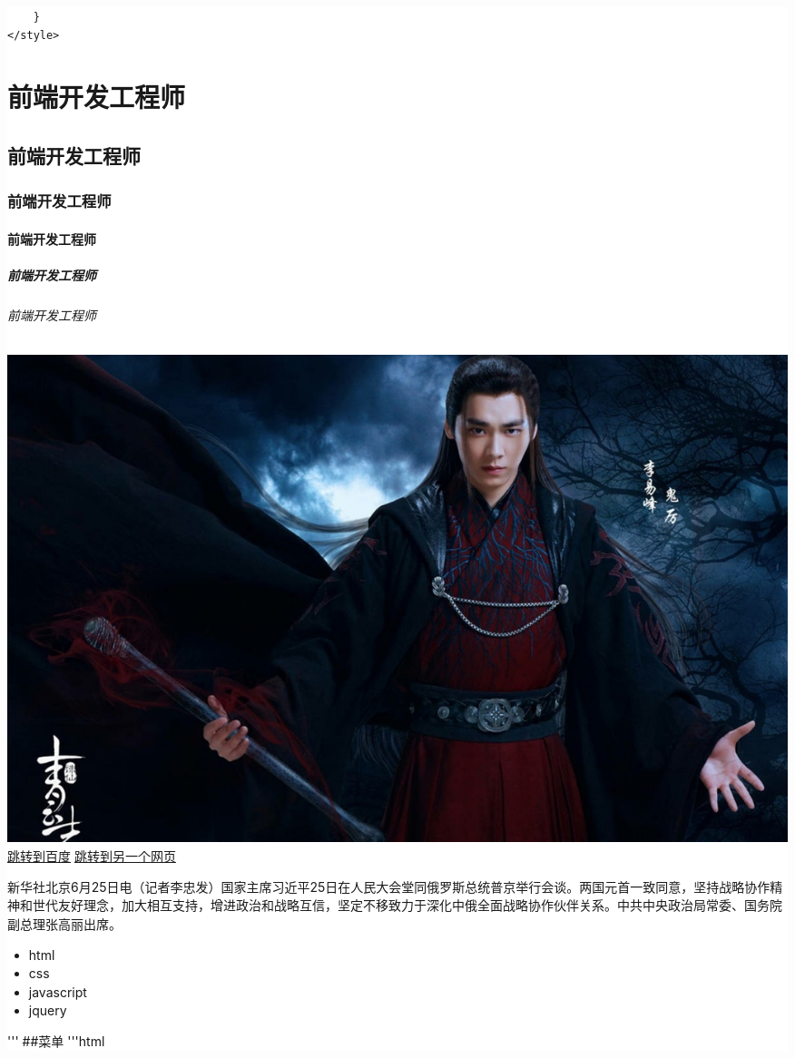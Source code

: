 		}
	</style>
</head>
<body>
	<h1>前端开发工程师</h1>
	<h2>前端开发工程师</h2>
	<h3>前端开发工程师</h3>
	<h4>前端开发工程师</h4>
	<h5>前端开发工程师</h5>
	<h6>前端开发工程师</h6>
	<img src="images/2.jpg">
	<a href="http://baidu.com">跳转到百度</a>
	<a href="mywebpage.html">跳转到另一个网页</a>
	<p>新华社北京6月25日电（记者李忠发）国家主席习近平25日在人民大会堂同俄罗斯总统普京举行会谈。两国元首一致同意，坚持战略协作精神和世代友好理念，加大相互支持，增进政治和战略互信，坚定不移致力于深化中俄全面战略协作伙伴关系。中共中央政治局常委、国务院副总理张高丽出席。</p>
	<ul>
		<li>html</li>
		<li>css</li>
		<li>javascript</li>
		<li>jquery</li>
	</ul>
	<!-- 块元素：h、p、ul、li -->
	<!-- 行内元素：a -->
	<!-- 行内块元素：img -->
</body>
</html>
'''
##菜单
'''html
<!DOCTYPE html>
<html lang="en">
<head>
	<meta charset="UTF-8">
	<title>Document</title>
	<style type="text/css">
		.nav li{